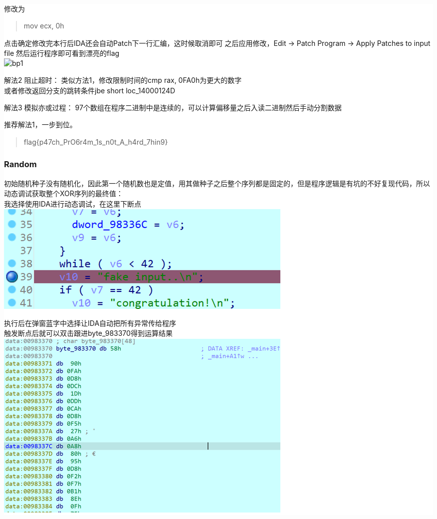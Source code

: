 修改为
> mov     ecx, 0h

点击确定修改完本行后IDA还会自动Patch下一行汇编，这时候取消即可
之后应用修改，Edit -> Patch Program -> Apply Patches to input file
然后运行程序即可看到漂亮的flag  
![bp1](img/slow.gif)  


解法2 阻止超时：
类似方法1，修改限制时间的cmp     rax, 0FA0h为更大的数字  
或者修改返回分支的跳转条件jbe     short loc_14000124D    

解法3 模拟亦或过程： 
97个数组在程序二进制中是连续的，可以计算偏移量之后入读二进制然后手动分割数据  

推荐解法1，一步到位。
>flag{p47ch_PrO6r4m_1s_n0t_A_h4rd_7hin9}

### Random
初始随机种子没有随机化，因此第一个随机数也是定值，用其做种子之后整个序列都是固定的，但是程序逻辑是有坑的不好复现代码，所以动态调试获取整个XOR序列的最终值：  
我选择使用IDA进行动态调试，在这里下断点  
![bp1](img/random1.png)  

执行后在弹窗蓝字中选择让IDA自动把所有异常传给程序   
触发断点后就可以双击跟进byte_983370得到运算结果
![bp1](img/random2.png)  
